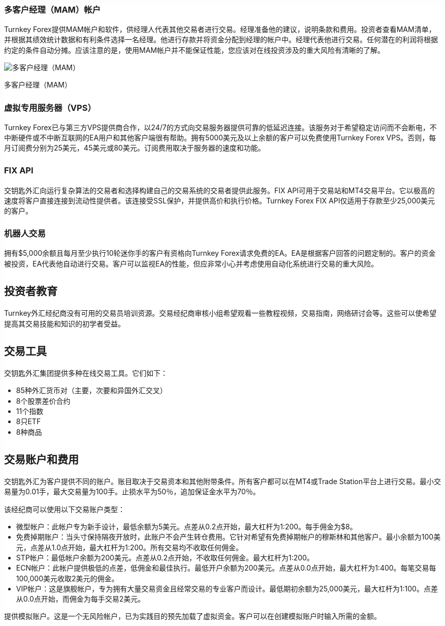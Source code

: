 ### 多客户经理（MAM）帐户

Turnkey Forex提供MAM帐户和软件，供经理人代表其他交易者进行交易。经理准备他的建议，说明条款和费用。投资者查看MAM清单，并根据其绩效统计数据和有利条件选择一名经理。他进行存款并将资金分配到经理的帐户中。经理代表他进行交易。任何潜在的利润将根据约定的条件自动分摊。应该注意的是，使用MAM帐户并不能保证性能，您应该对在线投资涉及的重大风险有清晰的了解。

![多客户经理（MAM）](https://cdn.fendou.la/funstoutiao/2020/11/Turnkey-Forex-Review-Multi-Account-Manager-MAM.png "多客户经理（MAM）")

多客户经理（MAM）

### 虚拟专用服务器（VPS）

Turnkey Forex已与第三方VPS提供商合作，以24/7的方式向交易服务器提供可靠的低延迟连接。该服务对于希望稳定访问而不会断电，不中断硬件或不中断互联网的EA用户和其他客户端很有帮助。拥有5000美元及以上余额的客户可以免费使用Turnkey Forex VPS。否则，每月订阅费分别为25美元，45美元或80美元。订阅费用取决于服务器的速度和功能。

### FIX API

交钥匙外汇向运行复杂算法的交易者和选择构建自己的交易系统的交易者提供此服务。FIX API可用于交易站和MT4交易平台。它以极高的速度将客户直接连接到流动性提供者。该连接受SSL保护，并提供高价和执行价格。Turnkey Forex FIX API仅适用于存款至少25,000美元的客户。

### 机器人交易

拥有$5,000余额且每月至少执行10轮迷你手的客户有资格向Turnkey Forex请求免费的EA。EA是根据客户回答的问题定制的。客户的资金被投资，EA代表他自动进行交易。客户可以监视EA的性能，但应非常小心并考虑使用自动化系统进行交易的重大风险。

## 投资者教育

Turnkey外汇经纪商没有可用的交易员培训资源。交易经纪商审核小组希望观看一些教程视频，交易指南，网络研讨会等。这些可以使希望提高其交易技能和知识的初学者受益。

## 交易工具

交钥匙外汇集团提供多种在线交易工具。它们如下：

- 85种外汇货币对（主要，次要和异国外汇交叉）
- 8个股票差价合约
- 11个指数
- 8只ETF
- 8种商品

## 交易账户和费用

交钥匙外汇为客户提供不同的账户。账目取决于交易资本和其他附带条件。所有客户都可以在MT4或Trade Station平台上进行交易。最小交易量为0.01手，最大交易量为100手。止损水平为50％，追加保证金水平为70％。

该经纪商可以使用以下交易账户类型：

- 微型帐户：此帐户专为新手设计，最低余额为5美元。点差从0.2点开始，最大杠杆为1:200。每手佣金为$8。
- 免费掉期账户：当头寸保持隔夜开放时，此账户不会产生转仓费用。它针对希望有免费掉期帐户的穆斯林和其他客户。最小余额为100美元，点差从1.0点开始，最大杠杆为1:200。所有交易均不收取任何佣金。
- STP帐户：最低帐户余额为200美元。点差从0.2点开始，不收取任何佣金。最大杠杆为1:200。
- ECN帐户：此帐户提供极低的点差，低佣金和最佳执行。最低开户余额为200美元。点差从0.0点开始，最大杠杆为1:400。每笔交易每100,000美元收取2美元的佣金。
- VIP帐户：这是旗舰帐户，专为拥有大量交易资金且经常交易的专业客户而设计。最低期初余额为25,000美元，最大杠杆为1:100。点差从0.0点开始，而佣金为每手交易2美元。

提供模拟账户。这是一个无风险帐户，已为实践目的预先加载了虚拟资金。客户可以在创建模拟账户时输入所需的金额。
